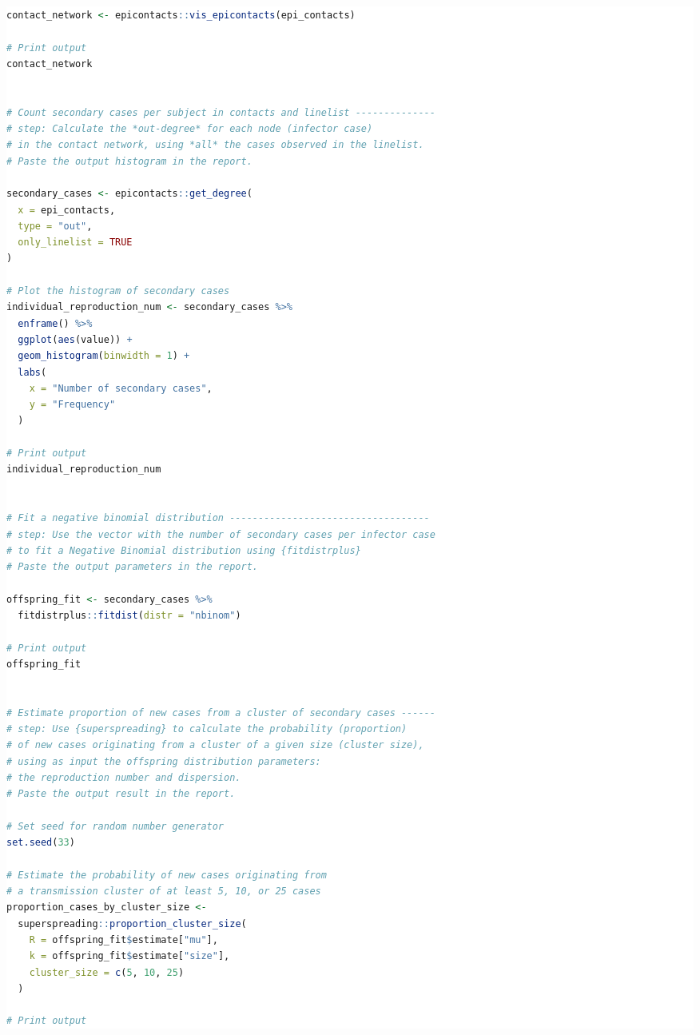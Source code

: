 ``` r
contact_network <- epicontacts::vis_epicontacts(epi_contacts)

# Print output
contact_network


# Count secondary cases per subject in contacts and linelist --------------
# step: Calculate the *out-degree* for each node (infector case)
# in the contact network, using *all* the cases observed in the linelist.
# Paste the output histogram in the report.

secondary_cases <- epicontacts::get_degree(
  x = epi_contacts,
  type = "out",
  only_linelist = TRUE
)

# Plot the histogram of secondary cases
individual_reproduction_num <- secondary_cases %>%
  enframe() %>% 
  ggplot(aes(value)) +
  geom_histogram(binwidth = 1) +
  labs(
    x = "Number of secondary cases",
    y = "Frequency"
  )

# Print output
individual_reproduction_num


# Fit a negative binomial distribution -----------------------------------
# step: Use the vector with the number of secondary cases per infector case 
# to fit a Negative Binomial distribution using {fitdistrplus}
# Paste the output parameters in the report.

offspring_fit <- secondary_cases %>%
  fitdistrplus::fitdist(distr = "nbinom")

# Print output
offspring_fit


# Estimate proportion of new cases from a cluster of secondary cases ------
# step: Use {superspreading} to calculate the probability (proportion)
# of new cases originating from a cluster of a given size (cluster size),
# using as input the offspring distribution parameters: 
# the reproduction number and dispersion.
# Paste the output result in the report.

# Set seed for random number generator
set.seed(33)

# Estimate the probability of new cases originating from 
# a transmission cluster of at least 5, 10, or 25 cases
proportion_cases_by_cluster_size <- 
  superspreading::proportion_cluster_size(
    R = offspring_fit$estimate["mu"],
    k = offspring_fit$estimate["size"],
    cluster_size = c(5, 10, 25)
  )

# Print output
```
